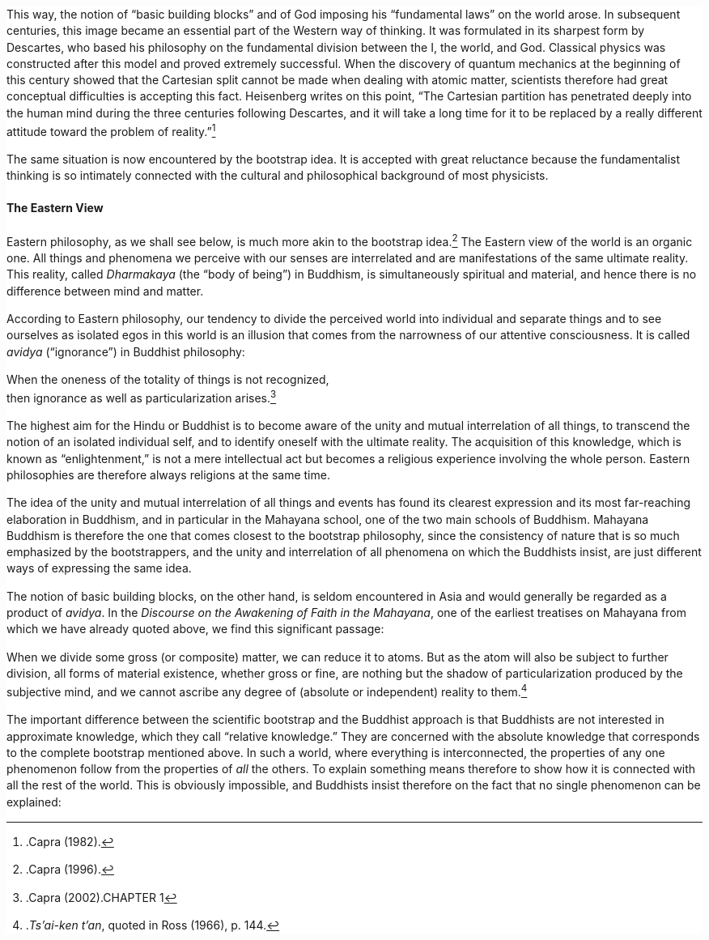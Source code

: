 This way, the notion of “basic building blocks” and of God imposing his “fundamental laws” on the world arose. In subsequent centuries, this image became an essential part of the Western way of thinking. It was formulated in its sharpest form by Descartes, who based his philosophy on the fundamental division between the I, the world, and God. Classical physics was constructed after this model and proved extremely successful. When the discovery of quantum mechanics at the beginning of this century showed that the Cartesian split cannot be made when dealing with atomic matter, scientists therefore had great conceptual difficulties is accepting this fact. Heisenberg writes on this point, “The Cartesian partition has penetrated deeply into the human mind during the three centuries following Descartes, and it will take a long time for it to be replaced by a really different attitude toward the problem of reality.”[^5]

The same situation is now encountered by the bootstrap idea. It is accepted with great reluctance because the fundamentalist thinking is so intimately connected with the cultural and philosophical background of most physicists.

#### **The Eastern View**

Eastern philosophy, as we shall see below, is much more akin to the bootstrap idea.[^6] The Eastern view of the world is an organic one. All things and phenomena we perceive with our senses are interrelated and are manifestations of the same ultimate reality. This reality, called _Dharmakaya_ (the “body of being”) in Buddhism, is simultaneously spiritual and material, and hence there is no difference between mind and matter.

According to Eastern philosophy, our tendency to divide the perceived world into individual and separate things and to see ourselves as isolated egos in this world is an illusion that comes from the narrowness of our attentive consciousness. It is called _avidya_ (“ignorance”) in Buddhist philosophy:

When the oneness of the totality of things is not recognized,  
then ignorance as well as particularization arises.[^7]

The highest aim for the Hindu or Buddhist is to become aware of the unity and mutual interrelation of all things, to transcend the notion of an isolated individual self, and to identify oneself with the ultimate reality. The acquisition of this knowledge, which is known as “enlightenment,” is not a mere intellectual act but becomes a religious experience involving the whole person. Eastern philosophies are therefore always religions at the same time.

The idea of the unity and mutual interrelation of all things and events has found its clearest expression and its most far-reaching elaboration in Buddhism, and in particular in the Mahayana school, one of the two main schools of Buddhism. Mahayana Buddhism is therefore the one that comes closest to the bootstrap philosophy, since the consistency of nature that is so much emphasized by the bootstrappers, and the unity and interrelation of all phenomena on which the Buddhists insist, are just different ways of expressing the same idea.

The notion of basic building blocks, on the other hand, is seldom encountered in Asia and would generally be regarded as a product of _avidya_. In the _Discourse on the Awakening of Faith in the Mahayana_, one of the earliest treatises on Mahayana from which we have already quoted above, we find this significant passage:

When we divide some gross (or composite) matter, we can reduce it to atoms. But as the atom will also be subject to further division, all forms of material existence, whether gross or fine, are nothing but the shadow of particularization produced by the subjective mind, and we cannot ascribe any degree of (absolute or independent) reality to them.[^8]

The important difference between the scientific bootstrap and the Buddhist approach is that Buddhists are not interested in approximate knowledge, which they call “relative knowledge.” They are concerned with the absolute knowledge that corresponds to the complete bootstrap mentioned above. In such a world, where everything is interconnected, the properties of any one phenomenon follow from the properties of _all_ the others. To explain something means therefore to show how it is connected with all the rest of the world. This is obviously impossible, and Buddhists insist therefore on the fact that no single phenomenon can be explained:


[^1]: .Copies of the original essays are available in the collection “Fritjof Capra Papers,” housed in the archives of the Bancroft Library, University of California Berkeley, call number BANC MSS 2019/173.
[^2]: .Capra and Luisi (2014).
[^3]: .Capra (1975).
[^4]: .Heisenberg (1958).
[^5]: .Capra (1982).
[^6]: .Capra (1996).
[^7]: .Capra (2002).CHAPTER 1
[^1]: .Heisenberg (1958).
[^2]: .Ibid., p. 81.
[^3]: .Capra (1988).
[^1]: .Quoted in Schilpp (1949), p. 45.
[^2]: .Heisenberg (1958), p. 42.
[^1]: .Capra (1988).
[^2]: .Capra (1975).
[^3]: .Capra (1988), p. 43.
[^4]: .Rechenberg (2009), pp. 797ff.
[^5]: .Ibid., p. 808.
[^6]: .Dutta and Robinson (1995), footnote, p. 283.
[^7]: .Heisenberg (1971).
[^1]: .Lennon and Ono (1971).
[^2]: .Ibid.CHAPTER 2
[^1]: .For a presentation of the concepts of modern physics avoiding any mathematical formalism, which we have followed in this essay, see Ford (1965).
[^2]: .For an introduction to Eastern philosophy, see Ross (1966).
[^3]: ._Brihad-Aranyaka Upanishad_ in Hume (1934).
[^4]: .Acvaghosa (1900).
[^5]: .Ibid.
[^6]: .Watts (1969).
[^7]: .See Heisenberg (1958).
[^8]: ._Ts’ai-ken t’an_, quoted in Ross (1966), p. 144.
[^9]: .See Suzuki (1968a).
[^10]: ._Brihad-Aranyaka Upanishad_ in Hume (1934).
[^11]: .Suzuki (1968a).
[^12]: .Coomaraswami (1957).
[^1]: .Capra (1972).
[^2]: .See Chew (1968) and Chew (1970).
[^3]: .Chew (1968).
[^4]: .See Capra (1972).
[^5]: .Heisenberg (1958).
[^6]: .What we call “Eastern philosophy” is in reality a vast number of subtly interwoven theologies, spiritual disciplines, and philosophical systems. They partly contradict each other, but the _Weltanschauung_ outlined in this paper describes or approximates them markedly more than it does those of the West. For an introduction to Eastern philosophy, see Ross (1968).
[^7]: .Acvaghosa (1900).
[^8]: .Ibid.
[^9]: .Although elementary (non-composite) particles would be possible in a bootstrap scheme, these would not be fundamental in the sense of basic building blocks with arbitrary properties.
[^10]: .See Suzuki (1968b).
[^11]: .Suzuki (1968a).
[^12]: .Eliot (1959), p. 109.
[^13]: .The fact that the Mahayana theory of interpenetration involves macroscopic objects, whereas the bootstrap model concerns subatomic particles, does not affect the similarity of intuition. What the Mahayana Buddhists called “individual objects” are just the smallest units they could perceive with their senses. In fact, the expression “particle of dust” is very often used as a technical term for these units.
[^14]: .Suzuki (1968a).
[^15]: .Ibid.
[^16]: .Wigner (1964).